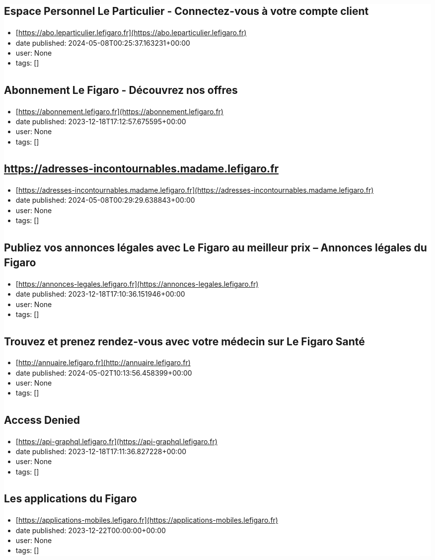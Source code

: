 ## Espace Personnel Le Particulier - Connectez-vous à votre compte client
 - [https://abo.leparticulier.lefigaro.fr](https://abo.leparticulier.lefigaro.fr)
 - date published: 2024-05-08T00:25:37.163231+00:00
 - user: None
 - tags: []

## Abonnement Le Figaro - Découvrez nos offres
 - [https://abonnement.lefigaro.fr](https://abonnement.lefigaro.fr)
 - date published: 2023-12-18T17:12:57.675595+00:00
 - user: None
 - tags: []

## https://adresses-incontournables.madame.lefigaro.fr
 - [https://adresses-incontournables.madame.lefigaro.fr](https://adresses-incontournables.madame.lefigaro.fr)
 - date published: 2024-05-08T00:29:29.638843+00:00
 - user: None
 - tags: []

## Publiez vos annonces légales avec Le Figaro au meilleur prix – Annonces légales du Figaro
 - [https://annonces-legales.lefigaro.fr](https://annonces-legales.lefigaro.fr)
 - date published: 2023-12-18T17:10:36.151946+00:00
 - user: None
 - tags: []

## Trouvez et prenez rendez-vous avec votre médecin sur Le Figaro Santé
 - [http://annuaire.lefigaro.fr](http://annuaire.lefigaro.fr)
 - date published: 2024-05-02T10:13:56.458399+00:00
 - user: None
 - tags: []

## Access Denied
 - [https://api-graphql.lefigaro.fr](https://api-graphql.lefigaro.fr)
 - date published: 2023-12-18T17:11:36.827228+00:00
 - user: None
 - tags: []

## Les applications du Figaro
 - [https://applications-mobiles.lefigaro.fr](https://applications-mobiles.lefigaro.fr)
 - date published: 2023-12-22T00:00:00+00:00
 - user: None
 - tags: []
